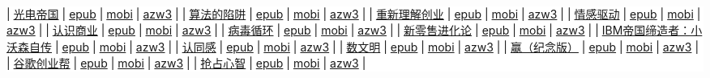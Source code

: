 | [光电帝国](http://ct.dalanmei.com/f/31084289-571548670-871f43) | [epub](http://ct.dalanmei.com/f/31084289-571548670-871f43) | [mobi](http://ct.dalanmei.com/f/31084289-571820150-ca078d) | [azw3](http://ct.dalanmei.com/f/31084289-572058778-069759) |
| [算法的陷阱](http://ct.dalanmei.com/f/31084289-571548794-5c8621) | [epub](http://ct.dalanmei.com/f/31084289-571548794-5c8621) | [mobi](http://ct.dalanmei.com/f/31084289-571820571-0b2749) | [azw3](http://ct.dalanmei.com/f/31084289-572061951-35b05b) |
| [重新理解创业](http://ct.dalanmei.com/f/31084289-571549439-b6cb4e) | [epub](http://ct.dalanmei.com/f/31084289-571549439-b6cb4e) | [mobi](http://ct.dalanmei.com/f/31084289-571831369-2249b3) | [azw3](http://ct.dalanmei.com/f/31084289-572065256-b7c4c4) |
| [情感驱动](http://ct.dalanmei.com/f/31084289-571549458-31b5f9) | [epub](http://ct.dalanmei.com/f/31084289-571549458-31b5f9) | [mobi](http://ct.dalanmei.com/f/31084289-571831438-cd684e) | [azw3](http://ct.dalanmei.com/f/31084289-572065270-3c6fe5) |
| [认识商业](http://ct.dalanmei.com/f/31084289-571549468-f06d07) | [epub](http://ct.dalanmei.com/f/31084289-571549468-f06d07) | [mobi](http://ct.dalanmei.com/f/31084289-571831569-5d979b) | [azw3](http://ct.dalanmei.com/f/31084289-572065296-b76e04) |
| [病毒循环](http://ct.dalanmei.com/f/31084289-571549511-ef97d8) | [epub](http://ct.dalanmei.com/f/31084289-571549511-ef97d8) | [mobi](http://ct.dalanmei.com/f/31084289-571831844-df6a5c) | [azw3](http://ct.dalanmei.com/f/31084289-572065364-41ba6e) |
| [新零售进化论](http://ct.dalanmei.com/f/31084289-571549681-f806ff) | [epub](http://ct.dalanmei.com/f/31084289-571549681-f806ff) | [mobi](http://ct.dalanmei.com/f/31084289-571834932-3db747) | [azw3](http://ct.dalanmei.com/f/31084289-572065651-ad576f) |
| [IBM帝国缔造者：小沃森自传](http://ct.dalanmei.com/f/31084289-571550102-65c68f) | [epub](http://ct.dalanmei.com/f/31084289-571550102-65c68f) | [mobi](http://ct.dalanmei.com/f/31084289-571841033-7cc51d) | [azw3](http://ct.dalanmei.com/f/31084289-572066222-49529a) |
| [认同感](http://ct.dalanmei.com/f/31084289-571550262-2fa83b) | [epub](http://ct.dalanmei.com/f/31084289-571550262-2fa83b) | [mobi](http://ct.dalanmei.com/f/31084289-571843410-5b640f) | [azw3](http://ct.dalanmei.com/f/31084289-572066494-f02ea2) |
| [数文明](http://ct.dalanmei.com/f/31084289-571550273-5f9bf0) | [epub](http://ct.dalanmei.com/f/31084289-571550273-5f9bf0) | [mobi](http://ct.dalanmei.com/f/31084289-571844060-825039) | [azw3](http://ct.dalanmei.com/f/31084289-572066510-787d6c) |
| [赢（纪念版）](http://ct.dalanmei.com/f/31084289-571550276-301989) | [epub](http://ct.dalanmei.com/f/31084289-571550276-301989) | [mobi](http://ct.dalanmei.com/f/31084289-571844078-46347d) | [azw3](http://ct.dalanmei.com/f/31084289-572066521-640a26) |
| [谷歌创业帮](http://ct.dalanmei.com/f/31084289-571550712-2c7cd0) | [epub](http://ct.dalanmei.com/f/31084289-571550712-2c7cd0) | [mobi](http://ct.dalanmei.com/f/31084289-571850098-2f35f0) | [azw3](http://ct.dalanmei.com/f/31084289-572067096-f1b881) |
| [抢占心智](http://ct.dalanmei.com/f/31084289-571550911-72945f) | [epub](http://ct.dalanmei.com/f/31084289-571550911-72945f) | [mobi](http://ct.dalanmei.com/f/31084289-571854838-cb7e50) | [azw3](http://ct.dalanmei.com/f/31084289-572067528-aca1ba) |
